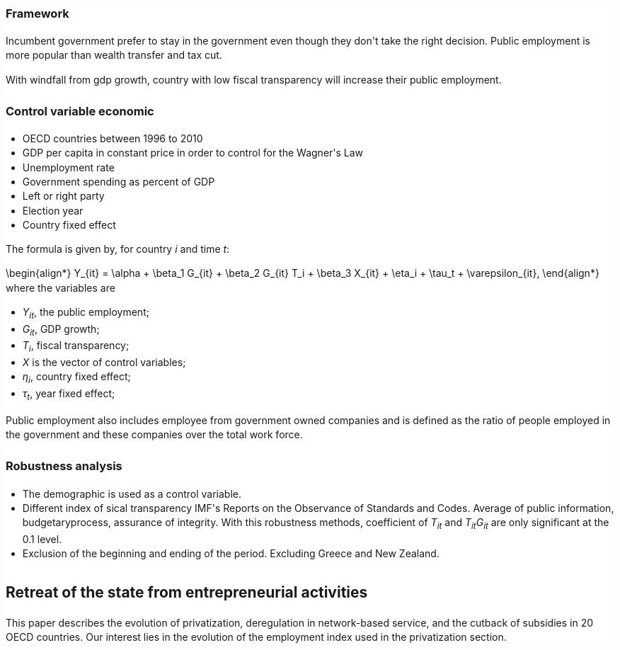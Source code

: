### Framework

Incumbent government prefer to stay in the government even though they don't
take the right decision. Public employment is more popular than wealth transfer
and tax cut.

With windfall from gdp growth, country with low fiscal transparency will
increase their public employment.

### Control variable economic

* OECD countries between 1996 to 2010
* GDP per capita in constant price in order to control for the Wagner's Law
* Unemployment rate
* Government spending as percent of GDP
* Left or right party
* Election year
* Country fixed effect

The formula is given by, for country $i$ and time $t$:

\begin{align*}
Y_{it} = \alpha + \beta_1 G_{it} + \beta_2 G_{it} T_i + \beta_3 X_{it} + \eta_i + \tau_t + \varepsilon_{it},
\end{align*}
where the variables are

* $Y_{it}$, the public employment;
* $G_{it}$, GDP growth;
* $T_{i}$, fiscal transparency;
* $X$ is the vector of control variables;
* $\eta_i$, country fixed effect;
* $\tau_t$, year fixed effect;

Public employment also includes employee from government owned companies and is
defined as the ratio of people employed in the government and these companies
over the total work force.

### Robustness analysis

- The demographic is used as a control variable.
- Different index of sical transparency IMF's Reports on the Observance of
  Standards and Codes. Average of public information, budgetaryprocess,
  assurance of integrity. With this robustness methods, coefficient of $T_{it}$
  and $T_{it}G_{it}$ are only significant at the $0.1$ level.
- Exclusion of the beginning and ending of the period. Excluding Greece and New
  Zealand.

## Retreat of the state from entrepreneurial activities

This paper describes the evolution of privatization, deregulation in
network-based service, and the cutback of subsidies in 20 OECD countries. Our
interest lies in the evolution of the employment index used in the
privatization section.
